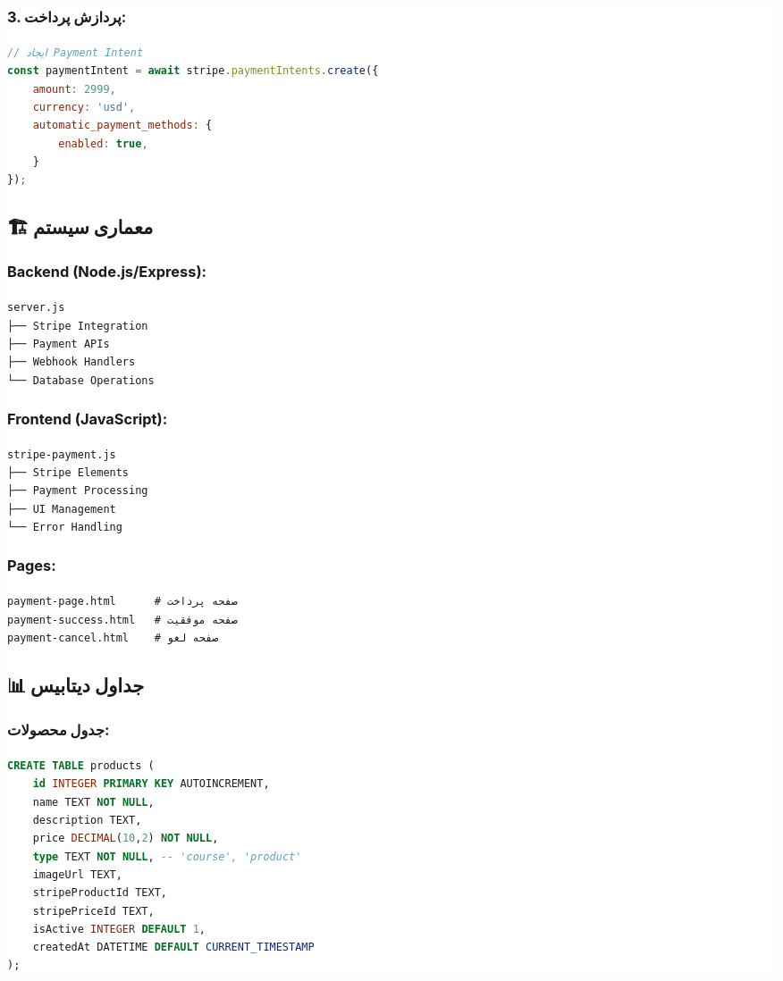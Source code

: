 ### **3. پردازش پرداخت:**
```javascript
// ایجاد Payment Intent
const paymentIntent = await stripe.paymentIntents.create({
    amount: 2999,
    currency: 'usd',
    automatic_payment_methods: {
        enabled: true,
    }
});
```

## 🏗️ معماری سیستم

### **Backend (Node.js/Express):**
```
server.js
├── Stripe Integration
├── Payment APIs
├── Webhook Handlers
└── Database Operations
```

### **Frontend (JavaScript):**
```
stripe-payment.js
├── Stripe Elements
├── Payment Processing
├── UI Management
└── Error Handling
```

### **Pages:**
```
payment-page.html      # صفحه پرداخت
payment-success.html   # صفحه موفقیت
payment-cancel.html    # صفحه لغو
```

## 📊 جداول دیتابیس

### **جدول محصولات:**
```sql
CREATE TABLE products (
    id INTEGER PRIMARY KEY AUTOINCREMENT,
    name TEXT NOT NULL,
    description TEXT,
    price DECIMAL(10,2) NOT NULL,
    type TEXT NOT NULL, -- 'course', 'product'
    imageUrl TEXT,
    stripeProductId TEXT,
    stripePriceId TEXT,
    isActive INTEGER DEFAULT 1,
    createdAt DATETIME DEFAULT CURRENT_TIMESTAMP
);
```
